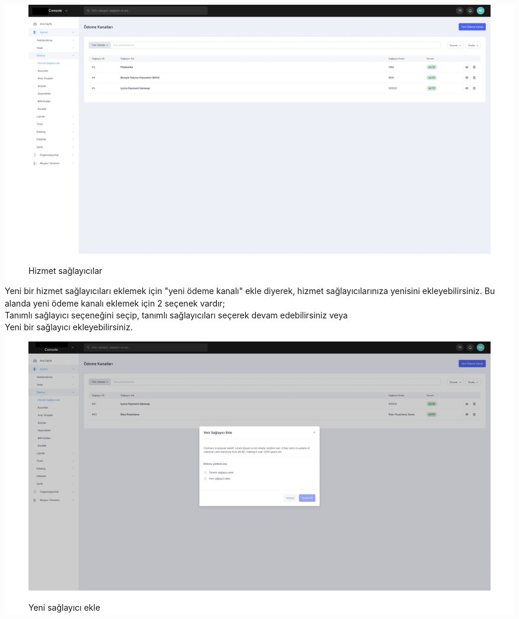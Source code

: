 <figure><img src="../../../.gitbook/assets/Screen Shot 2023-12-17 at 18.09.08.png" alt=""><figcaption><p>Hizmet sağlayıcılar</p></figcaption></figure>

Yeni bir hizmet sağlayıcıları eklemek için "yeni ödeme kanalı" ekle diyerek, hizmet sağlayıcılarınıza yenisini ekleyebilirsiniz. Bu alanda yeni ödeme kanalı eklemek için 2 seçenek vardır; \
Tanımlı sağlayıcı seçeneğini seçip, tanımlı sağlayıcıları seçerek devam edebilirsiniz veya\
Yeni bir sağlayıcı ekleyebilirsiniz.

<figure><img src="../../../.gitbook/assets/Screen Shot 2023-12-17 at 20.51.16.png" alt=""><figcaption><p>Yeni sağlayıcı ekle</p></figcaption></figure>
